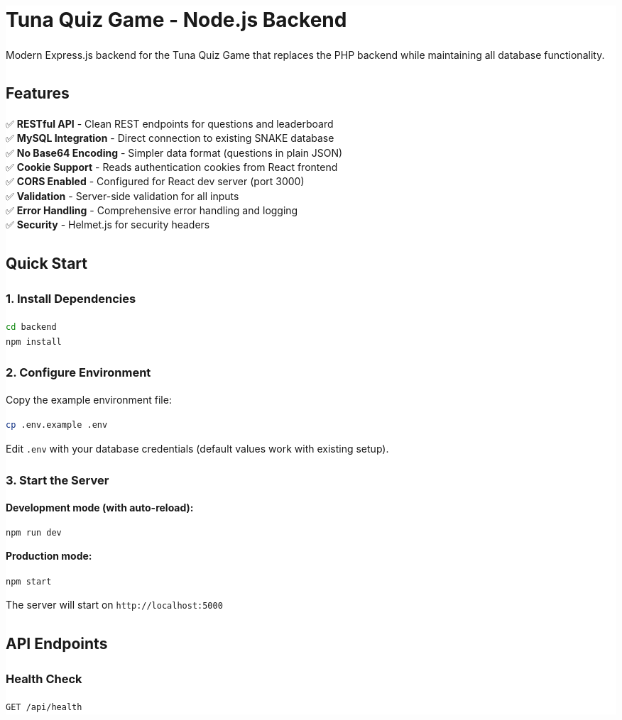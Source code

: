 # Tuna Quiz Game - Node.js Backend

Modern Express.js backend for the Tuna Quiz Game that replaces the PHP backend while maintaining all database functionality.

## Features

✅ **RESTful API** - Clean REST endpoints for questions and leaderboard  
✅ **MySQL Integration** - Direct connection to existing SNAKE database  
✅ **No Base64 Encoding** - Simpler data format (questions in plain JSON)  
✅ **Cookie Support** - Reads authentication cookies from React frontend  
✅ **CORS Enabled** - Configured for React dev server (port 3000)  
✅ **Validation** - Server-side validation for all inputs  
✅ **Error Handling** - Comprehensive error handling and logging  
✅ **Security** - Helmet.js for security headers  

## Quick Start

### 1. Install Dependencies

```bash
cd backend
npm install
```

### 2. Configure Environment

Copy the example environment file:

```bash
cp .env.example .env
```

Edit `.env` with your database credentials (default values work with existing setup).

### 3. Start the Server

**Development mode (with auto-reload):**
```bash
npm run dev
```

**Production mode:**
```bash
npm start
```

The server will start on `http://localhost:5000`

## API Endpoints

### Health Check
```http
GET /api/health
```
